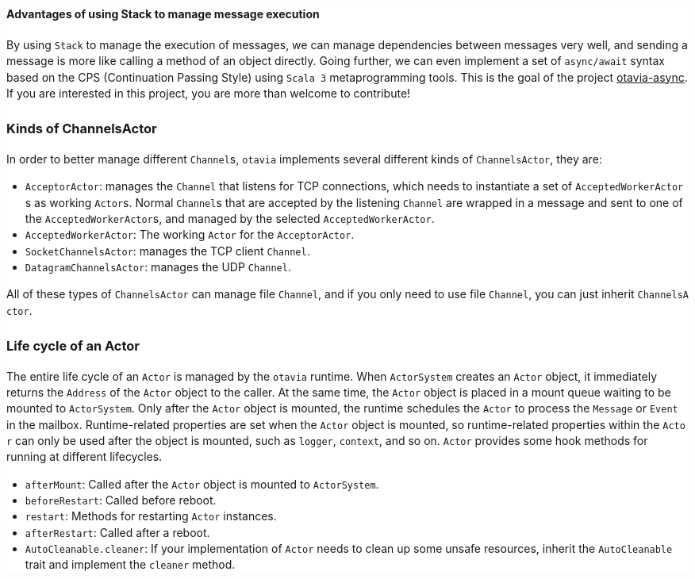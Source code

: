 #### Advantages of using Stack to manage message execution

By using `Stack` to manage the execution of messages, we can manage dependencies between messages very well, and sending
a message is more like calling a method of an object directly. Going further, we can even implement a set
of `async/await` syntax based on the CPS (Continuation Passing Style) using `Scala 3` metaprogramming tools. This is the
goal of the project [otavia-async](https://github.com/otavia-projects/otavia-async). If you are interested in this
project, you are more than welcome to contribute!

### Kinds of ChannelsActor

In order to better manage different `Channel`s, `otavia` implements several different kinds of `ChannelsActor`, they
are:

- `AcceptorActor`: manages the `Channel` that listens for TCP connections, which needs to instantiate a set
  of `AcceptedWorkerActor`s as working `Actor`s. Normal `Channel`s that are accepted by the listening `Channel` are
  wrapped in a message and sent to one of the `AcceptedWorkerActor`s, and managed by the selected `AcceptedWorkerActor`.
- `AcceptedWorkerActor`: The working `Actor` for the `AcceptorActor`.
- `SocketChannelsActor`: manages the TCP client `Channel`.
- `DatagramChannelsActor`: manages the UDP `Channel`.

All of these types of `ChannelsActor` can manage file `Channel`, and if you only need to use file `Channel`, you can
just inherit `ChannelsActor`.

### Life cycle of an Actor

The entire life cycle of an `Actor` is managed by the `otavia` runtime. When `ActorSystem` creates an `Actor` object, it
immediately returns the `Address` of the `Actor` object to the caller. At the same time, the `Actor` object is placed in
a mount queue waiting to be mounted to `ActorSystem`. Only after the `Actor` object is mounted, the runtime schedules
the `Actor` to process the `Message` or `Event` in the mailbox. Runtime-related properties are set when the `Actor`
object is mounted, so runtime-related properties within the `Actor` can only be used after the object is mounted, such
as `logger`, `context`, and so on. `Actor` provides some hook methods for running at different lifecycles.

- `afterMount`: Called after the `Actor` object is mounted to `ActorSystem`.
- `beforeRestart`: Called before reboot.
- `restart`: Methods for restarting `Actor` instances.
- `afterRestart`: Called after a reboot.
- `AutoCleanable.cleaner`: If your implementation of `Actor` needs to clean up some unsafe resources, inherit
  the `AutoCleanable` trait and implement the `cleaner` method.
